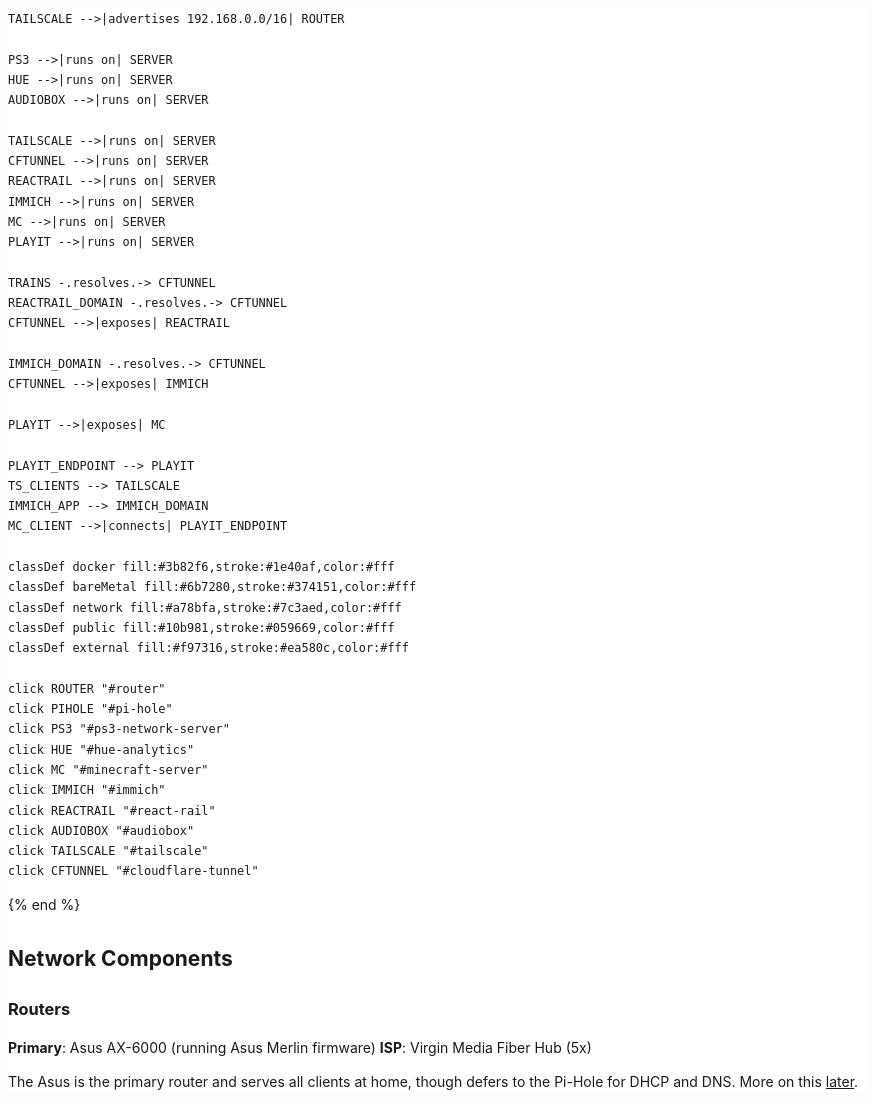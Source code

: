     TAILSCALE -->|advertises 192.168.0.0/16| ROUTER

    PS3 -->|runs on| SERVER
    HUE -->|runs on| SERVER
    AUDIOBOX -->|runs on| SERVER

    TAILSCALE -->|runs on| SERVER
    CFTUNNEL -->|runs on| SERVER
    REACTRAIL -->|runs on| SERVER
    IMMICH -->|runs on| SERVER
    MC -->|runs on| SERVER
    PLAYIT -->|runs on| SERVER

    TRAINS -.resolves.-> CFTUNNEL
    REACTRAIL_DOMAIN -.resolves.-> CFTUNNEL
    CFTUNNEL -->|exposes| REACTRAIL

    IMMICH_DOMAIN -.resolves.-> CFTUNNEL
    CFTUNNEL -->|exposes| IMMICH

    PLAYIT -->|exposes| MC

    PLAYIT_ENDPOINT --> PLAYIT
    TS_CLIENTS --> TAILSCALE
    IMMICH_APP --> IMMICH_DOMAIN
    MC_CLIENT -->|connects| PLAYIT_ENDPOINT

    classDef docker fill:#3b82f6,stroke:#1e40af,color:#fff
    classDef bareMetal fill:#6b7280,stroke:#374151,color:#fff
    classDef network fill:#a78bfa,stroke:#7c3aed,color:#fff
    classDef public fill:#10b981,stroke:#059669,color:#fff
    classDef external fill:#f97316,stroke:#ea580c,color:#fff

    click ROUTER "#router"
    click PIHOLE "#pi-hole"
    click PS3 "#ps3-network-server"
    click HUE "#hue-analytics"
    click MC "#minecraft-server"
    click IMMICH "#immich"
    click REACTRAIL "#react-rail"
    click AUDIOBOX "#audiobox"
    click TAILSCALE "#tailscale"
    click CFTUNNEL "#cloudflare-tunnel"

{% end %}

## Network Components

### Routers

**Primary**: Asus AX-6000 (running Asus Merlin firmware)
**ISP**: Virgin Media Fiber Hub (5x)

The Asus is the primary router and serves all clients at home, though defers to the Pi-Hole for DHCP and DNS. More on this [later](#pi-hole).
